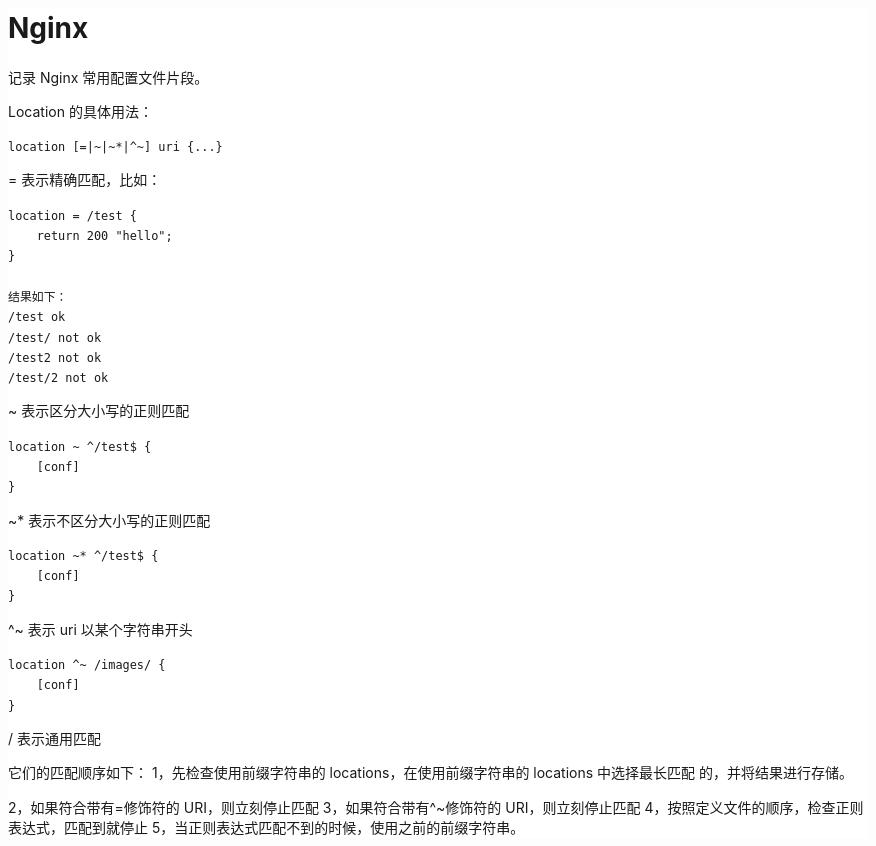 # Nginx

记录 Nginx 常用配置文件片段。

Location 的具体用法：

```
location [=|~|~*|^~] uri {...}
```

= 表示精确匹配，比如：

```
location = /test {
	return 200 "hello";
}

结果如下：
/test ok
/test/ not ok
/test2 not ok
/test/2 not ok
```

~ 表示区分大小写的正则匹配

```
location ~ ^/test$ {
	[conf]
}
```

~\* 表示不区分大小写的正则匹配

```
location ~* ^/test$ {
	[conf]
}
```

^~ 表示 uri 以某个字符串开头

```
location ^~ /images/ {
	[conf]
}
```

/ 表示通用匹配

它们的匹配顺序如下：
1，先检查使用前缀字符串的 locations，在使用前缀字符串的 locations 中选择最长匹配
的，并将结果进行存储。

2，如果符合带有=修饰符的 URI，则立刻停止匹配
3，如果符合带有^~修饰符的 URI，则立刻停止匹配
4，按照定义文件的顺序，检查正则表达式，匹配到就停止
5，当正则表达式匹配不到的时候，使用之前的前缀字符串。

